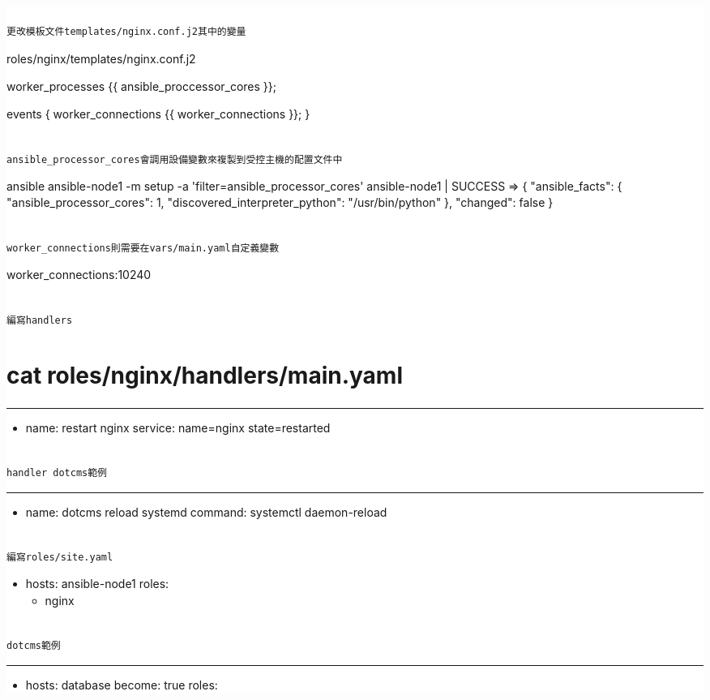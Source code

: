```

更改模板文件templates/nginx.conf.j2其中的變量

```
roles/nginx/templates/nginx.conf.j2

worker_processes {{ ansible_proccessor_cores }};

events {
    worker_connections {{ worker_connections }};
}
```

ansible_processor_cores會調用設備變數來複製到受控主機的配置文件中

```
ansible ansible-node1 -m setup -a 'filter=ansible_processor_cores'
ansible-node1 | SUCCESS => {
    "ansible_facts": {
        "ansible_processor_cores": 1,
        "discovered_interpreter_python": "/usr/bin/python"
    },
    "changed": false
}
```

worker_connections則需要在vars/main.yaml自定義變數

```
worker_connections:10240
```

編寫handlers

```
# cat roles/nginx/handlers/main.yaml
---
- name: restart nginx
  service: name=nginx state=restarted
```

handler dotcms範例

```
---
- name: dotcms reload systemd
  command: systemctl daemon-reload
```

編寫roles/site.yaml

```
- hosts: ansible-node1
  roles:
  - nginx
```

dotcms範例

```
---
- hosts: database
  become: true
  roles: